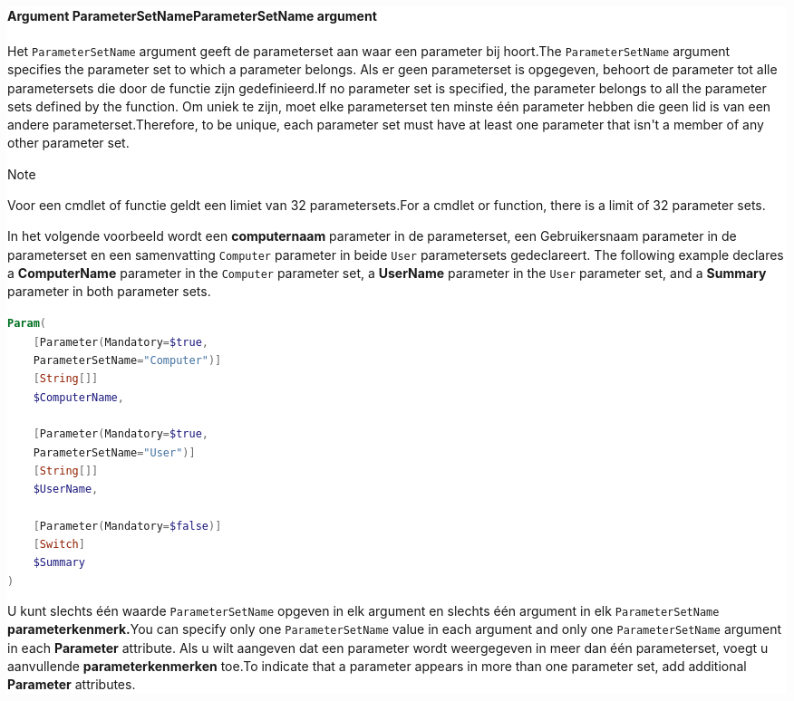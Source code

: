 #### <a name="parametersetname-argument"></a><span data-ttu-id="48585-170">Argument ParameterSetName</span><span class="sxs-lookup"><span data-stu-id="48585-170">ParameterSetName argument</span></span>

<span data-ttu-id="48585-171">Het `ParameterSetName` argument geeft de parameterset aan waar een parameter bij hoort.</span><span class="sxs-lookup"><span data-stu-id="48585-171">The `ParameterSetName` argument specifies the parameter set to which a parameter belongs.</span></span> <span data-ttu-id="48585-172">Als er geen parameterset is opgegeven, behoort de parameter tot alle parametersets die door de functie zijn gedefinieerd.</span><span class="sxs-lookup"><span data-stu-id="48585-172">If no parameter set is specified, the parameter belongs to all the parameter sets defined by the function.</span></span> <span data-ttu-id="48585-173">Om uniek te zijn, moet elke parameterset ten minste één parameter hebben die geen lid is van een andere parameterset.</span><span class="sxs-lookup"><span data-stu-id="48585-173">Therefore, to be unique, each parameter set must have at least one parameter that isn't a member of any other parameter set.</span></span>

> [!NOTE]
> <span data-ttu-id="48585-174">Voor een cmdlet of functie geldt een limiet van 32 parametersets.</span><span class="sxs-lookup"><span data-stu-id="48585-174">For a cmdlet or function, there is a limit of 32 parameter sets.</span></span>

<span data-ttu-id="48585-175">In het volgende voorbeeld wordt een **computernaam** parameter in de parameterset, een Gebruikersnaam parameter in de parameterset en een samenvatting `Computer` parameter in beide  `User` parametersets gedeclareert. </span><span class="sxs-lookup"><span data-stu-id="48585-175">The following example declares a **ComputerName** parameter in the `Computer` parameter set, a **UserName** parameter in the `User` parameter set, and a **Summary** parameter in both parameter sets.</span></span>

```powershell
Param(
    [Parameter(Mandatory=$true,
    ParameterSetName="Computer")]
    [String[]]
    $ComputerName,

    [Parameter(Mandatory=$true,
    ParameterSetName="User")]
    [String[]]
    $UserName,

    [Parameter(Mandatory=$false)]
    [Switch]
    $Summary
)
```

<span data-ttu-id="48585-176">U kunt slechts één waarde `ParameterSetName` opgeven in elk argument en slechts één argument in elk `ParameterSetName` **parameterkenmerk.**</span><span class="sxs-lookup"><span data-stu-id="48585-176">You can specify only one `ParameterSetName` value in each argument and only one `ParameterSetName` argument in each **Parameter** attribute.</span></span> <span data-ttu-id="48585-177">Als u wilt aangeven dat een parameter wordt weergegeven in meer dan één parameterset, voegt u aanvullende **parameterkenmerken** toe.</span><span class="sxs-lookup"><span data-stu-id="48585-177">To indicate that a parameter appears in more than one parameter set, add additional **Parameter** attributes.</span></span>
